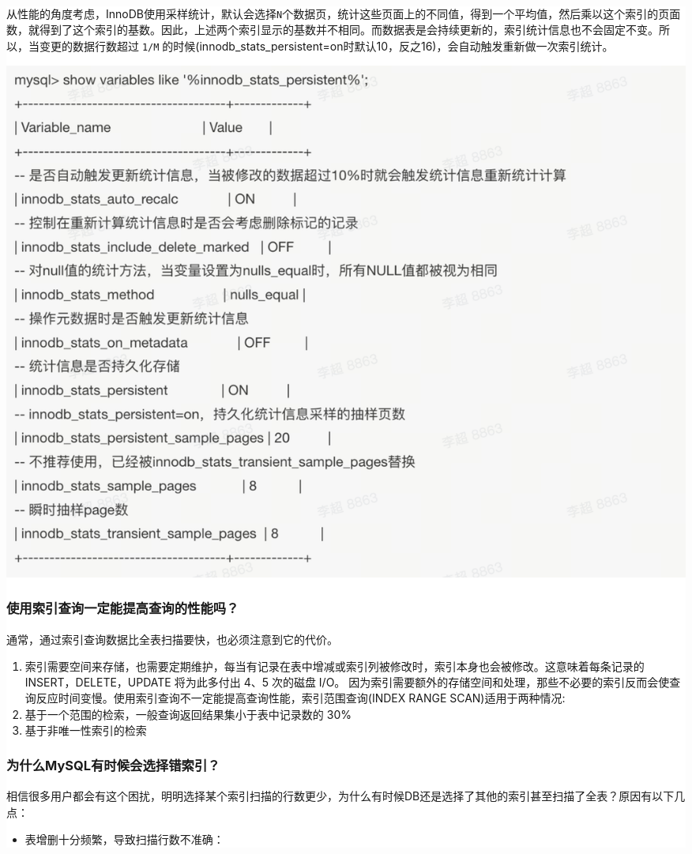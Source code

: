 从性能的角度考虑，InnoDB使用采样统计，默认会选择`N`个数据页，统计这些页面上的不同值，得到一个平均值，然后乘以这个索引的页面数，就得到了这个索引的基数。因此，上述两个索引显示的基数并不相同。而数据表是会持续更新的，索引统计信息也不会固定不变。所以，当变更的数据行数超过 `1/M` 的时候(innodb_stats_persistent=on时默认10，反之16)，会自动触发重新做一次索引统计。

![索引基数](/img/post/mysql/索引统计.png)

### 使用索引查询一定能提高查询的性能吗？

通常，通过索引查询数据比全表扫描要快，也必须注意到它的代价。

1. 索引需要空间来存储，也需要定期维护，每当有记录在表中增减或索引列被修改时，索引本身也会被修改。这意味着每条记录的INSERT，DELETE，UPDATE 将为此多付出 4、5 次的磁盘 I/O。 因为索引需要额外的存储空间和处理，那些不必要的索引反而会使查询反应时间变慢。使用索引查询不一定能提高查询性能，索引范围查询(INDEX RANGE SCAN)适用于两种情况:
2. 基于一个范围的检索，一般查询返回结果集小于表中记录数的 30%
3. 基于非唯一性索引的检索

### 为什么MySQL有时候会选择错索引？

相信很多用户都会有这个困扰，明明选择某个索引扫描的行数更少，为什么有时候DB还是选择了其他的索引甚至扫描了全表？原因有以下几点：

- 表增删十分频繁，导致扫描行数不准确：
